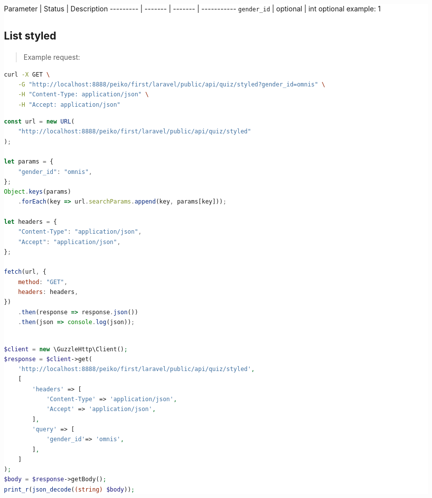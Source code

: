 Parameter | Status | Description
--------- | ------- | ------- | -----------
    `gender_id` |  optional  | int optional example: 1




## List styled

> Example request:

```bash
curl -X GET \
    -G "http://localhost:8888/peiko/first/laravel/public/api/quiz/styled?gender_id=omnis" \
    -H "Content-Type: application/json" \
    -H "Accept: application/json"
```

```javascript
const url = new URL(
    "http://localhost:8888/peiko/first/laravel/public/api/quiz/styled"
);

let params = {
    "gender_id": "omnis",
};
Object.keys(params)
    .forEach(key => url.searchParams.append(key, params[key]));

let headers = {
    "Content-Type": "application/json",
    "Accept": "application/json",
};

fetch(url, {
    method: "GET",
    headers: headers,
})
    .then(response => response.json())
    .then(json => console.log(json));
```

```php

$client = new \GuzzleHttp\Client();
$response = $client->get(
    'http://localhost:8888/peiko/first/laravel/public/api/quiz/styled',
    [
        'headers' => [
            'Content-Type' => 'application/json',
            'Accept' => 'application/json',
        ],
        'query' => [
            'gender_id'=> 'omnis',
        ],
    ]
);
$body = $response->getBody();
print_r(json_decode((string) $body));
```
